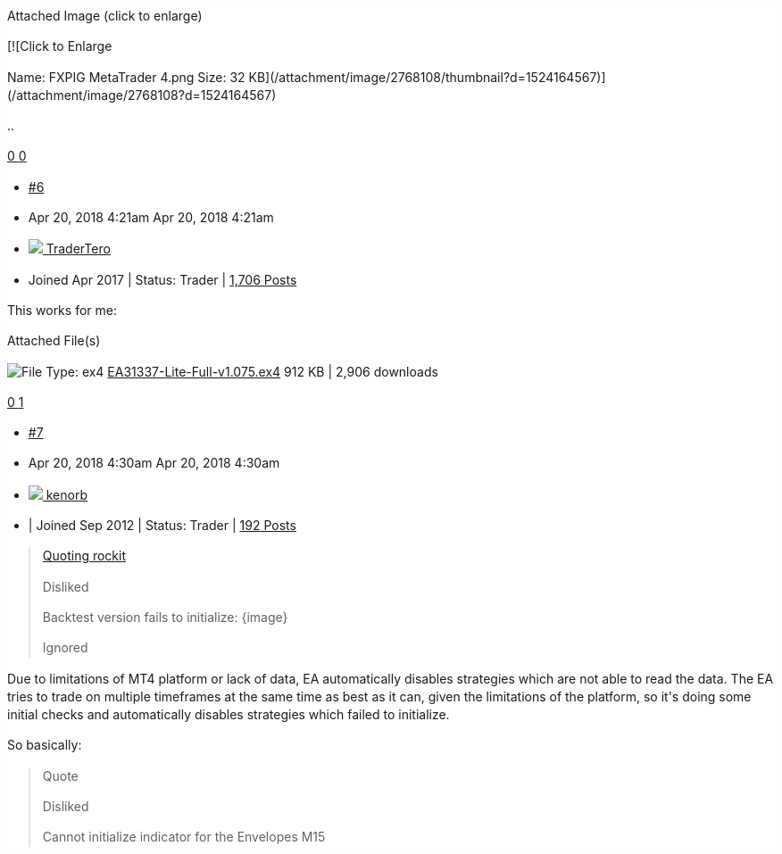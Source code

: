 
Attached Image (click to enlarge)

[![Click to Enlarge

Name: FXPIG MetaTrader 4.png
Size: 32 KB](/attachment/image/2768108/thumbnail?d=1524164567)](/attachment/image/2768108?d=1524164567)   

..

[0 ](javascript:void\(0\);) [0 ](javascript:void\(0\);)

  * [#6](/thread/post/10981835#post10981835 "Post Permalink")

  * Apr 20, 2018 4:21am  Apr 20, 2018 4:21am 

  * [![](https://assets.faireconomy.media/nfs/customavatars/thumbs/medium/avatar572742_6.gif) TraderTero](tradertero)

  * Joined Apr 2017 | Status: Trader | [1,706 Posts](/search?do=process&provider=Member&searchuser=572742)

This works for me:  

Attached File(s)

![File Type: ex4](https://assets.faireconomy.media/images/attach/ex4.gif) [EA31337-Lite-Full-v1.075.ex4](/attachment/file/2768132?d=1524165652) 912 KB | 2,906 downloads 

[0 ](javascript:void\(0\);) [1 ](javascript:void\(0\);)

  * [#7](/thread/post/10981855#post10981855 "Post Permalink")

  * Apr 20, 2018 4:30am  Apr 20, 2018 4:30am 

  * [![](https://assets.faireconomy.media/nfs/customavatars/thumbs/medium/avatar289620_1.gif) kenorb](kenorb)

  * | Joined Sep 2012  | Status: Trader | [192 Posts](/search?do=process&provider=Member&searchuser=289620)

> [Quoting rockit](/thread/post/10981778#post10981778 "View Quoted Post")
> 
> Disliked
> 
> Backtest version fails to initialize: {image}
> 
> Ignored

Due to limitations of MT4 platform or lack of data, EA automatically disables strategies which are not able to read the data. The EA tries to trade on multiple timeframes at the same time as best as it can, given the limitations of the platform, so it's doing some initial checks and automatically disables strategies which failed to initialize.  
  
So basically:  
  

> Quote
> 
> Disliked
> 
> Cannot initialize indicator for the Envelopes M15
